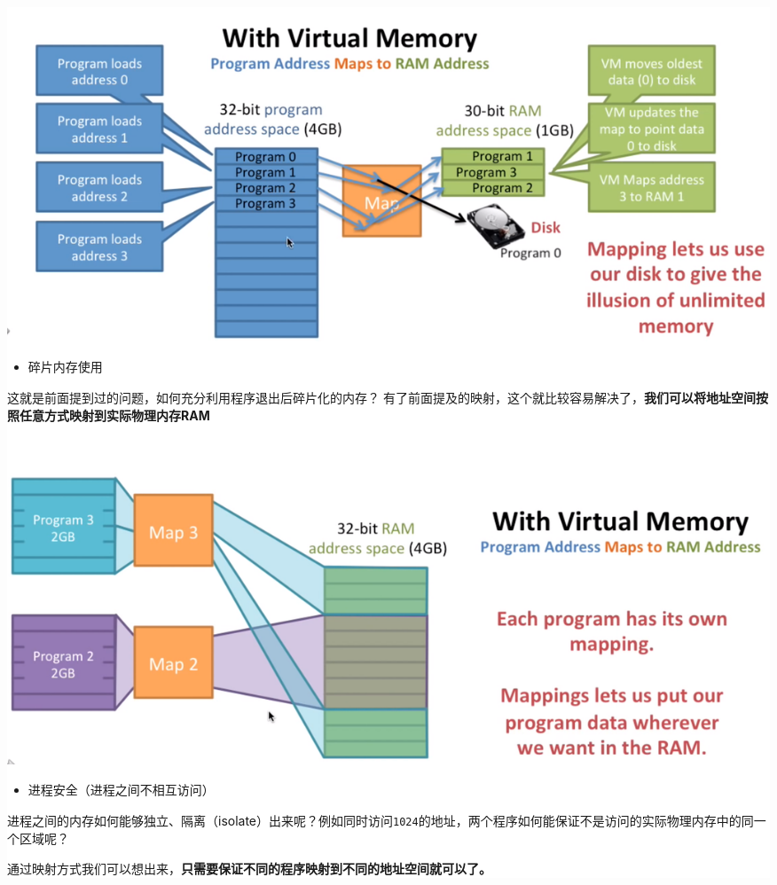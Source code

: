 ![](virtual-memory/not-enough-memory.png)

- 碎片内存使用

这就是前面提到过的问题，如何充分利用程序退出后碎片化的内存？
有了前面提及的映射，这个就比较容易解决了，**我们可以将地址空间按照任意方式映射到实际物理内存RAM**

![](virtual-memory/memory-hole.png)


- 进程安全（进程之间不相互访问）

进程之间的内存如何能够独立、隔离（isolate）出来呢？例如同时访问`1024`的地址，两个程序如何能保证不是访问的实际物理内存中的同一个区域呢？

通过映射方式我们可以想出来，**只需要保证不同的程序映射到不同的地址空间就可以了。**
